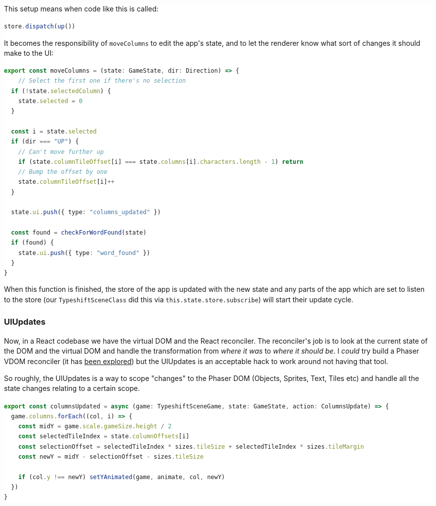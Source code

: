 This setup means when code like this is called:

```ts
store.dispatch(up())
```

It becomes the responsibility of `moveColumns` to edit the app's state, and to let the renderer know what sort of changes it should make to the UI:

```ts
export const moveColumns = (state: GameState, dir: Direction) => {
    // Select the first one if there's no selection
  if (!state.selectedColumn) {
    state.selected = 0
  }
 
  const i = state.selected
  if (dir === "UP") {
    // Can't move further up  
    if (state.columnTileOffset[i] === state.columns[i].characters.length - 1) return
    // Bump the offset by one
    state.columnTileOffset[i]++
  }

  state.ui.push({ type: "columns_updated" })
  
  const found = checkForWordFound(state)
  if (found) {
    state.ui.push({ type: "word_found" })
  }
}
```

When this function is finished, the store of the app is updated with the new state and any parts of the app which are set to listen to the store (our `TypeshiftSceneClass` did this via `this.state.store.subscribe`) will start their update cycle.

### UIUpdates

Now, in a React codebase we have the virtual DOM and the React reconciler. The reconciler's job is to look at the current state of the DOM and the virtual DOM and handle the transformation from _where it was_ to _where it should be_. I _could_ try build a Phaser VDOM reconciler (it has [been explored](https://github.com/evilfer/react-phaser)) but the UIUpdates is an acceptable hack to work around not having that tool.

So roughly, the UIUpdates is a way to scope "changes" to the Phaser DOM (Objects, Sprites, Text, Tiles etc) and handle all the state changes relating to a certain scope.

```ts
export const columnsUpdated = async (game: TypeshiftSceneGame, state: GameState, action: ColumnsUpdate) => {
  game.columns.forEach((col, i) => {
    const midY = game.scale.gameSize.height / 2
    const selectedTileIndex = state.columnOffsets[i]
    const selectionOffset = selectedTileIndex * sizes.tileSize + selectedTileIndex * sizes.tileMargin
    const newY = midY - selectionOffset - sizes.tileSize

    if (col.y !== newY) setYAnimated(game, animate, col, newY)
  })
}
```
